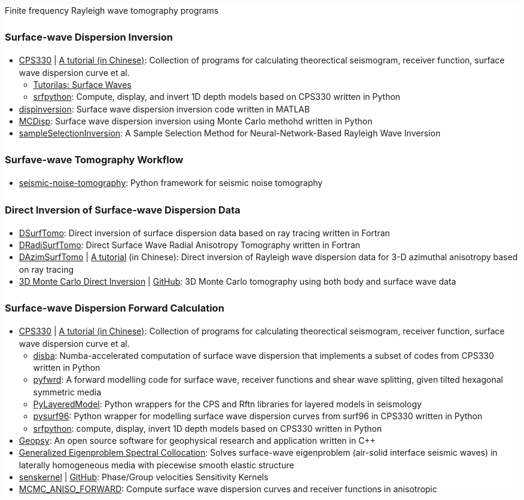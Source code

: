   Finite frequency Rayleigh wave tomography programs

### Surface-wave Dispersion Inversion

- [CPS330](http://www.eas.slu.edu/eqc/eqccps.html) |
  [A tutorial (in Chinese)](https://seismo-learn.org/software/cps/):
  Collection of programs for calculating theorectical seismogram, receiver function,
  surface wave dispersion curve et al.
  - [Tutorilas: Surface Waves](http://www.eas.slu.edu/eqc/eqc_cps/TUTORIAL/)
  - [srfpython](https://github.com/obsmax/srfpython): Compute, display, and
      invert 1D depth models based on CPS330 written in Python
- [dispinversion](https://github.com/jinwar/dispinversion): Surface wave dispersion
  inversion code written in MATLAB
- [MCDisp](https://github.com/xin2zhang/MCDisp): Surface wave dispersion inversion
  using Monte Carlo methohd written in Python
- [sampleSelectionInversion](https://github.com/X-H-Yang/Sample-selection-Rayleigh-wave-neural-network-inversion):
  A Sample Selection Method for Neural-Network-Based Rayleigh Wave Inversion

### Surfave-wave Tomography Workflow

- [seismic-noise-tomography](https://github.com/bgoutorbe/seismic-noise-tomography):
  Python framework for seismic noise tomography

### Direct Inversion of Surface-wave Dispersion Data

- [DSurfTomo](https://github.com/HongjianFang/DSurfTomo):
  Direct inversion of surface dispersion data based on ray tracing written in Fortran
- [DRadiSurfTomo](https://github.com/ShaoqianHu/DRadiSurfTomo):
  Direct Surface Wave Radial Anisotropy Tomography written in Fortran
- [DAzimSurfTomo](https://github.com/Chuanming-Liu/DAzimSurfTomo) |
  [A tutorial](https://www.koushare.com/video/videodetail/14733) (in Chinese):
  Direct inversion of Rayleigh wave dispersion data for 3-D azimuthal anisotropy based on ray tracing
- [3D Monte Carlo Direct Inversion](https://blogs.ed.ac.uk/imaging/research/codes/) |
  [GitHub](https://github.com/xin2zhang/MCTomo):
  3D Monte Carlo tomography using both body and surface wave data

### Surface-wave Dispersion Forward Calculation

- [CPS330](http://www.eas.slu.edu/eqc/eqccps.html) |
  [A tutorial (in Chinese)](https://seismo-learn.org/software/cps/):
  Collection of programs for calculating theorectical seismogram, receiver function,
  surface wave dispersion curve et al.
  - [disba](https://github.com/keurfonluu/disba): Numba-accelerated computation
    of surface wave dispersion that implements a subset of codes from CPS330 written in Python
  - [pyfwrd](https://github.com/NoisyLeon/pyfwrd): A forward modelling code
    for surface wave, receiver functions and shear wave splitting,
    given tilted hexagonal symmetric media
  - [PyLayeredModel](https://github.com/harrymd/PyLayeredModel): Python wrappers
    for the CPS and Rftn libraries for layered models in seismology
  - [pysurf96](https://github.com/miili/pysurf96): Python wrapper for
    modelling surface wave dispersion curves from surf96 in CPS330 written in Python
  - [srfpython](https://github.com/obsmax/srfpython): compute, display,
    invert 1D depth models based on CPS330 written in Python
- [Geopsy](http://www.geopsy.org/download.php): An open source software for geophysical
  research and application written in C++
- [Generalized Eigenproblem Spectral Collocation](https://github.com/mdenolle/gesc):
  Solves surface-wave eigenproblem (air-solid interface seismic waves) in
  laterally homogeneous media with piecewise smooth elastic structure
- [senskernel](http://ciei.colorado.edu/Products/) |
  [GitHub](https://github.com/NoiseCIEI/SensKernel):
  Phase/Group velocities Sensitivity Kernels
- [MCMC_ANISO_FORWARD](https://github.com/hejunzhu/MCMC_ANISO_FORWARD):
  Compute surface wave dispersion curves and receiver functions in anisotropic